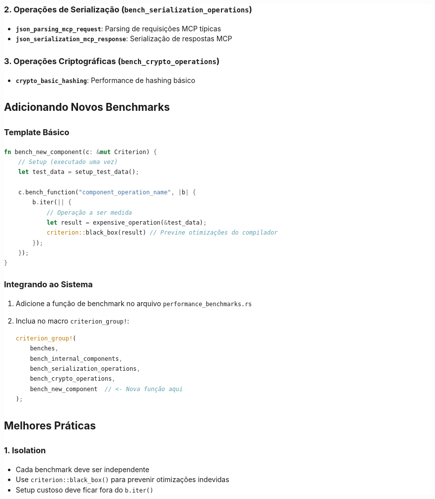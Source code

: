 ### 2. Operações de Serialização (`bench_serialization_operations`)

- **`json_parsing_mcp_request`**: Parsing de requisições MCP típicas
- **`json_serialization_mcp_response`**: Serialização de respostas MCP

### 3. Operações Criptográficas (`bench_crypto_operations`)

- **`crypto_basic_hashing`**: Performance de hashing básico

## Adicionando Novos Benchmarks

### Template Básico

```rust
fn bench_new_component(c: &mut Criterion) {
    // Setup (executado uma vez)
    let test_data = setup_test_data();
    
    c.bench_function("component_operation_name", |b| {
        b.iter(|| {
            // Operação a ser medida
            let result = expensive_operation(&test_data);
            criterion::black_box(result) // Previne otimizações do compilador
        });
    });
}
```

### Integrando ao Sistema

1. Adicione a função de benchmark no arquivo `performance_benchmarks.rs`
2. Inclua no macro `criterion_group!`:

   ```rust
   criterion_group!(
       benches,
       bench_internal_components,
       bench_serialization_operations,  
       bench_crypto_operations,
       bench_new_component  // <- Nova função aqui
   );
   ```

## Melhores Práticas

### 1. Isolation

- Cada benchmark deve ser independente
- Use `criterion::black_box()` para prevenir otimizações indevidas
- Setup custoso deve ficar fora do `b.iter()`
